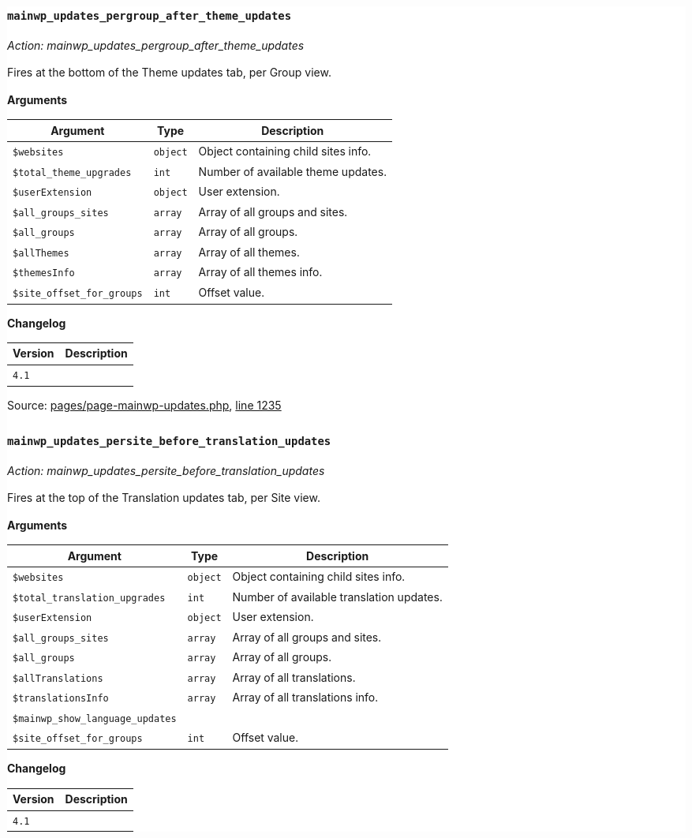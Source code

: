 

### `mainwp_updates_pergroup_after_theme_updates`

*Action: mainwp_updates_pergroup_after_theme_updates*

Fires at the bottom of the Theme updates tab, per Group view.

**Arguments**

Argument | Type | Description
-------- | ---- | -----------
`$websites` | `object` | Object containing child sites info.
`$total_theme_upgrades` | `int` | Number of available theme updates.
`$userExtension` | `object` | User extension.
`$all_groups_sites` | `array` | Array of all groups and sites.
`$all_groups` | `array` | Array of all groups.
`$allThemes` | `array` | Array of all themes.
`$themesInfo` | `array` | Array of all themes info.
`$site_offset_for_groups` | `int` | Offset value.

**Changelog**

Version | Description
------- | -----------
`4.1` | 

Source: [pages/page-mainwp-updates.php](https://github.com/mainwp/mainwp/blob/master/pages/page-mainwp-updates.php), [line 1235](https://github.com/mainwp/mainwp/blob/master/pages/page-mainwp-updates.php#L1235)



### `mainwp_updates_persite_before_translation_updates`

*Action: mainwp_updates_persite_before_translation_updates*

Fires at the top of the Translation updates tab, per Site view.

**Arguments**

Argument | Type | Description
-------- | ---- | -----------
`$websites` | `object` | Object containing child sites info.
`$total_translation_upgrades` | `int` | Number of available translation updates.
`$userExtension` | `object` | User extension.
`$all_groups_sites` | `array` | Array of all groups and sites.
`$all_groups` | `array` | Array of all groups.
`$allTranslations` | `array` | Array of all translations.
`$translationsInfo` | `array` | Array of all translations info.
`$mainwp_show_language_updates` |  | 
`$site_offset_for_groups` | `int` | Offset value.

**Changelog**

Version | Description
------- | -----------
`4.1` | 

